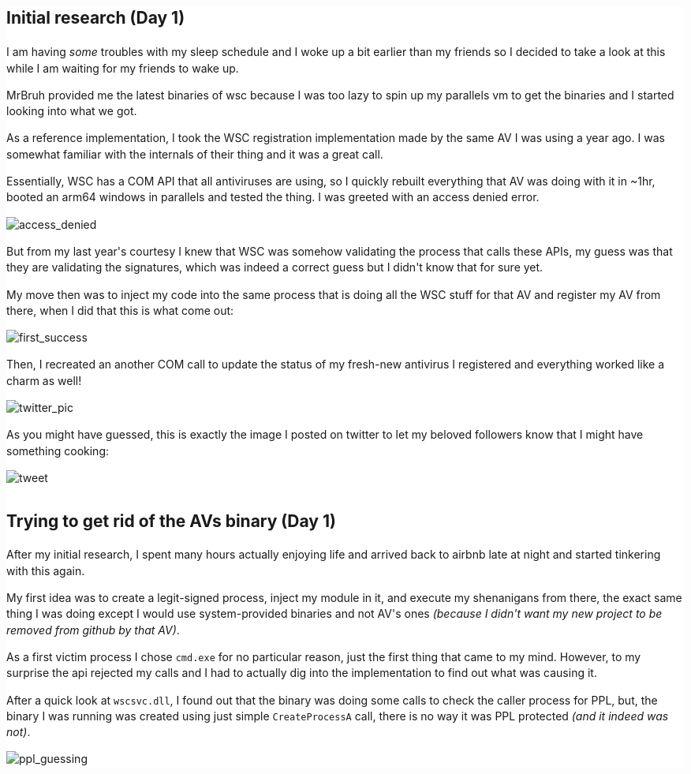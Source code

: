 ## Initial research (Day 1)

I am having *some* troubles with my sleep schedule and I woke up a bit earlier than my friends so I decided to take a look at this while I am waiting for my friends to wake up.

MrBruh provided me the latest binaries of wsc because I was too lazy to spin up my parallels vm to get the binaries and I started looking into what we got.

As a reference implementation, I took the WSC registration implementation made by the same AV I was using a year ago. I was somewhat familiar with the internals of their thing and it was a great call.

Essentially, WSC has a COM API that all antiviruses are using, so I quickly rebuilt everything that AV was doing with it in ~1hr, booted an arm64 windows in parallels and tested the thing. I was greeted with an access denied error.

![access_denied](/posts/how-i-ruined-my-vacation/pics/access_denied_error.png)

But from my last year's courtesy I knew that WSC was somehow validating the process that calls these APIs, my guess was that they are validating the signatures, which was indeed a correct guess but I didn't know that for sure yet.

My move then was to inject my code into the same process that is doing all the WSC stuff for that AV and register my AV from there, when I did that this is what come out:

![first_success](/posts/how-i-ruined-my-vacation/pics/first_success.png)

Then, I recreated an another COM call to update the status of my fresh-new antivirus I registered and everything worked like a charm as well!

![twitter_pic](/posts/how-i-ruined-my-vacation/pics/twitter_pic.png)

As you might have guessed, this is exactly the image I posted on twitter to let my beloved followers know that I might have something cooking:

![tweet](/posts/how-i-ruined-my-vacation/pics/first_tweet.png)

## Trying to get rid of the AVs binary (Day 1)

After my initial research, I spent many hours actually enjoying life and arrived back to airbnb late at night and started tinkering with this again.

My first idea was to create a legit-signed process, inject my module in it, and execute my shenanigans from there, the exact same thing I was doing except I would use system-provided binaries and not AV's ones *(because I didn't want my new project to be removed from github by that AV)*.

As a first victim process I chose `cmd.exe` for no particular reason, just the first thing that came to my mind. However, to my surprise the api rejected my calls and I had to actually dig into the implementation to find out what was causing it.

After a quick look at `wscsvc.dll`, I found out that the binary was doing some calls to check the caller process for PPL, but, the binary I was running was created using just simple `CreateProcessA` call, there is no way it was PPL protected *(and it indeed was not)*.

![ppl_guessing](/posts/how-i-ruined-my-vacation/pics/ppl_guessing.png)
